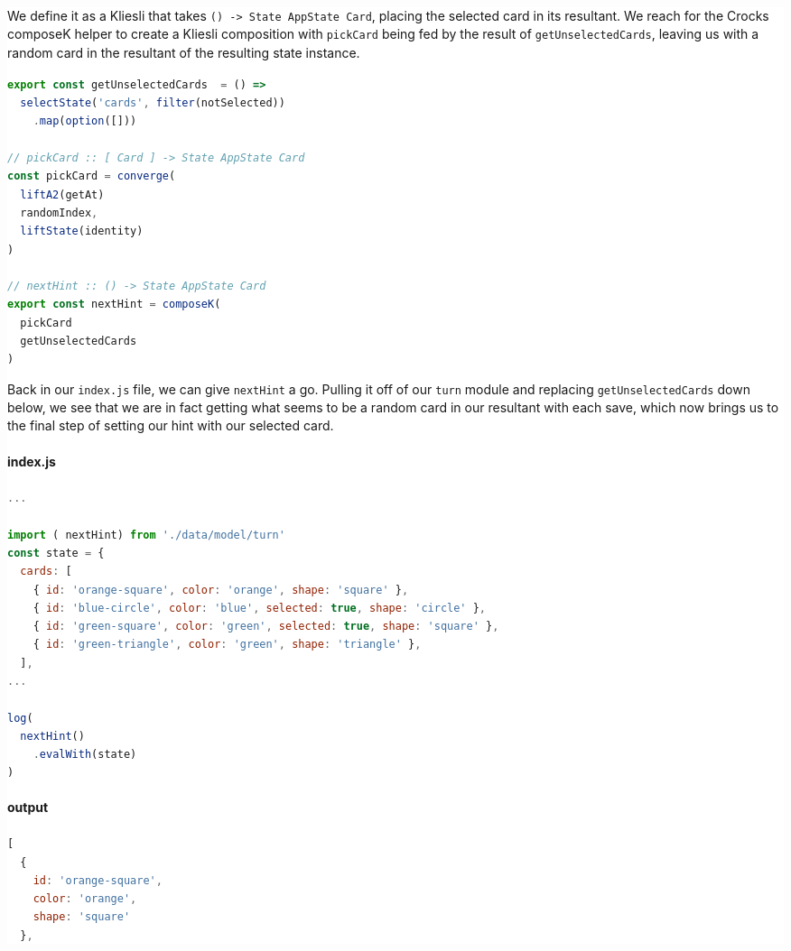 We define it as a Kliesli that takes `() -> State AppState Card`, placing the selected card in its resultant. We reach for the Crocks composeK helper to create a Kliesli composition with `pickCard` being fed by the result of `getUnselectedCards`, leaving us with a random card in the resultant of the resulting state instance.

```js
export const getUnselectedCards  = () => 
  selectState('cards', filter(notSelected))
    .map(option([]))

// pickCard :: [ Card ] -> State AppState Card
const pickCard = converge(
  liftA2(getAt)
  randomIndex,
  liftState(identity)
)

// nextHint :: () -> State AppState Card
export const nextHint = composeK(
  pickCard
  getUnselectedCards
)
```

Back in our `index.js` file, we can give `nextHint` a go. Pulling it off of our `turn` module and replacing `getUnselectedCards` down below, we see that we are in fact getting what seems to be a random card in our resultant with each save, which now brings us to the final step of setting our hint with our selected card.

#### index.js
```js
...

import ( nextHint) from './data/model/turn'
const state = {
  cards: [
    { id: 'orange-square', color: 'orange', shape: 'square' },
    { id: 'blue-circle', color: 'blue', selected: true, shape: 'circle' },
    { id: 'green-square', color: 'green', selected: true, shape: 'square' },
    { id: 'green-triangle', color: 'green', shape: 'triangle' },
  ],
...

log(
  nextHint()
    .evalWith(state)
)
```

#### output
```js
[
  { 
    id: 'orange-square', 
    color: 'orange', 
    shape: 'square' 
  }, 
```
